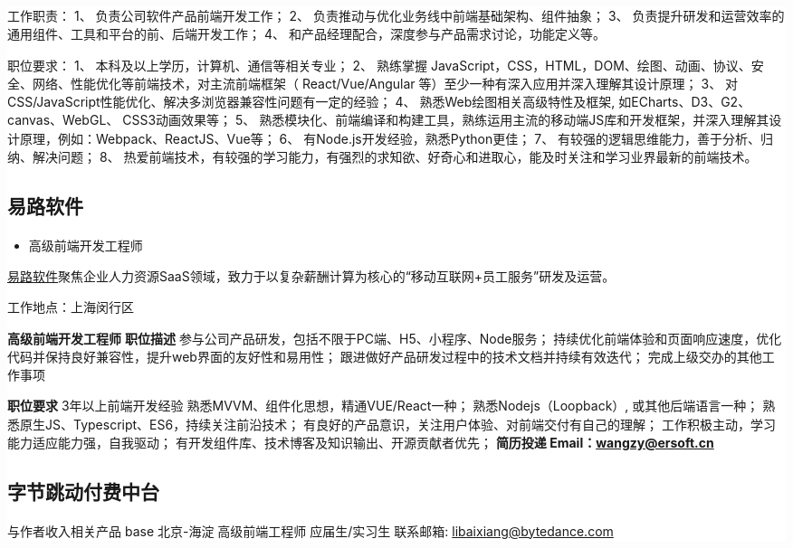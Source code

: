 工作职责：
1、 负责公司软件产品前端开发工作；
2、 负责推动与优化业务线中前端基础架构、组件抽象；
3、 负责提升研发和运营效率的通用组件、工具和平台的前、后端开发工作；
4、 和产品经理配合，深度参与产品需求讨论，功能定义等。

职位要求：
1、 本科及以上学历，计算机、通信等相关专业；
2、 熟练掌握 JavaScript，CSS，HTML，DOM、绘图、动画、协议、安全、网络、性能优化等前端技术，对主流前端框架（ React/Vue/Angular 等）至少一种有深入应用并深入理解其设计原理；
3、 对CSS/JavaScript性能优化、解决多浏览器兼容性问题有一定的经验；
4、 熟悉Web绘图相关高级特性及框架, 如ECharts、D3、G2、canvas、WebGL、 CSS3动画效果等；
5、 熟悉模块化、前端编译和构建工具，熟练运用主流的移动端JS库和开发框架，并深入理解其设计原理，例如：Webpack、ReactJS、Vue等；
6、 有Node.js开发经验，熟悉Python更佳；
7、 有较强的逻辑思维能力，善于分析、归纳、解决问题；
8、 热爱前端技术，有较强的学习能力，有强烈的求知欲、好奇心和进取心，能及时关注和学习业界最新的前端技术。





## 易路软件 

- 高级前端开发工程师

[易路软件](https://www.ersoft.cn/)聚焦企业人力资源SaaS领域，致力于以复杂薪酬计算为核心的“移动互联网+员工服务”研发及运营。

工作地点：上海闵行区

**高级前端开发工程师**
**职位描述**
参与公司产品研发，包括不限于PC端、H5、小程序、Node服务；
持续优化前端体验和页面响应速度，优化代码并保持良好兼容性，提升web界面的友好性和易用性；
跟进做好产品研发过程中的技术文档并持续有效迭代；
完成上级交办的其他工作事项

**职位要求**
3年以上前端开发经验
熟悉MVVM、组件化思想，精通VUE/React一种；
熟悉Nodejs（Loopback）, 或其他后端语言一种；
熟悉原生JS、Typescript、ES6，持续关注前沿技术；
有良好的产品意识，关注用户体验、对前端交付有自己的理解；
工作积极主动，学习能力适应能力强，自我驱动；
有开发组件库、技术博客及知识输出、开源贡献者优先；
**简历投递 Email：[wangzy@ersoft.cn](mailto:wangzy@ersoft.cn)**





## 字节跳动付费中台

与作者收入相关产品
base 北京-海淀
高级前端工程师
应届生/实习生
联系邮箱: [libaixiang@bytedance.com](mailto:libaixiang@bytedance.com)
